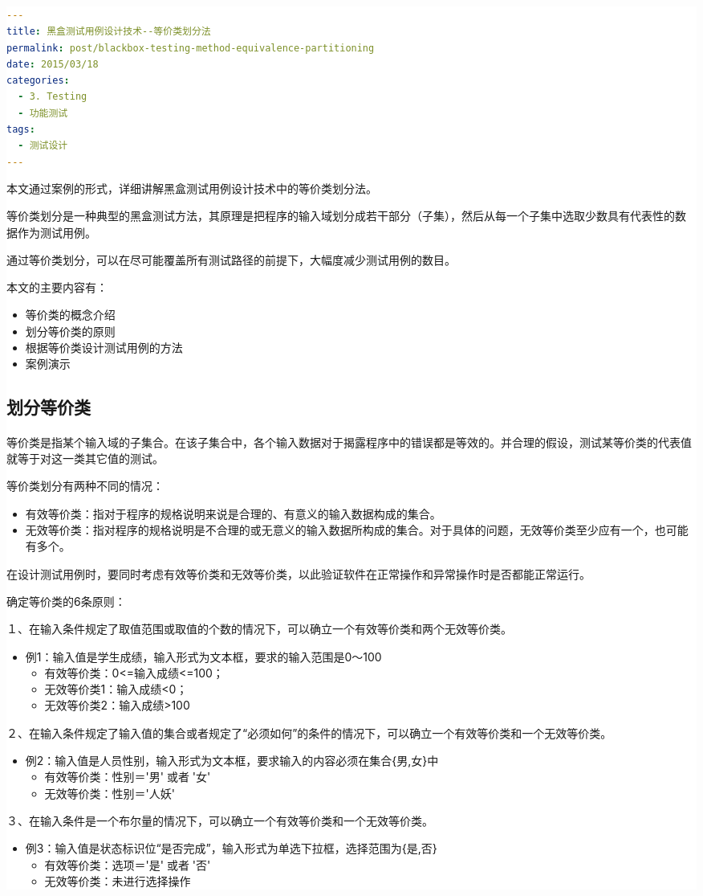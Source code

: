 ```yaml
---
title: 黑盒测试用例设计技术--等价类划分法
permalink: post/blackbox-testing-method-equivalence-partitioning
date: 2015/03/18
categories:
  - 3. Testing
  - 功能测试
tags:
  - 测试设计
---
```


本文通过案例的形式，详细讲解黑盒测试用例设计技术中的等价类划分法。

等价类划分是一种典型的黑盒测试方法，其原理是把程序的输入域划分成若干部分（子集），然后从每一个子集中选取少数具有代表性的数据作为测试用例。

通过等价类划分，可以在尽可能覆盖所有测试路径的前提下，大幅度减少测试用例的数目。

本文的主要内容有：

- 等价类的概念介绍
- 划分等价类的原则
- 根据等价类设计测试用例的方法
- 案例演示


## 划分等价类

等价类是指某个输入域的子集合。在该子集合中，各个输入数据对于揭露程序中的错误都是等效的。并合理的假设，测试某等价类的代表值就等于对这一类其它值的测试。

等价类划分有两种不同的情况：

- 有效等价类：指对于程序的规格说明来说是合理的、有意义的输入数据构成的集合。
- 无效等价类：指对程序的规格说明是不合理的或无意义的输入数据所构成的集合。对于具体的问题，无效等价类至少应有一个，也可能有多个。

在设计测试用例时，要同时考虑有效等价类和无效等价类，以此验证软件在正常操作和异常操作时是否都能正常运行。

确定等价类的6条原则：

１、在输入条件规定了取值范围或取值的个数的情况下，可以确立一个有效等价类和两个无效等价类。

- 例1：输入值是学生成绩，输入形式为文本框，要求的输入范围是0～100
    - 有效等价类：0<=输入成绩<=100；
    - 无效等价类1：输入成绩<0；
    - 无效等价类2：输入成绩>100

２、在输入条件规定了输入值的集合或者规定了“必须如何”的条件的情况下，可以确立一个有效等价类和一个无效等价类。

- 例2：输入值是人员性别，输入形式为文本框，要求输入的内容必须在集合{男,女}中
    - 有效等价类：性别＝'男' 或者 '女'
    - 无效等价类：性别＝'人妖'

３、在输入条件是一个布尔量的情况下，可以确立一个有效等价类和一个无效等价类。

- 例3：输入值是状态标识位“是否完成”，输入形式为单选下拉框，选择范围为{是,否}
    - 有效等价类：选项＝'是' 或者 '否'
    - 无效等价类：未进行选择操作
